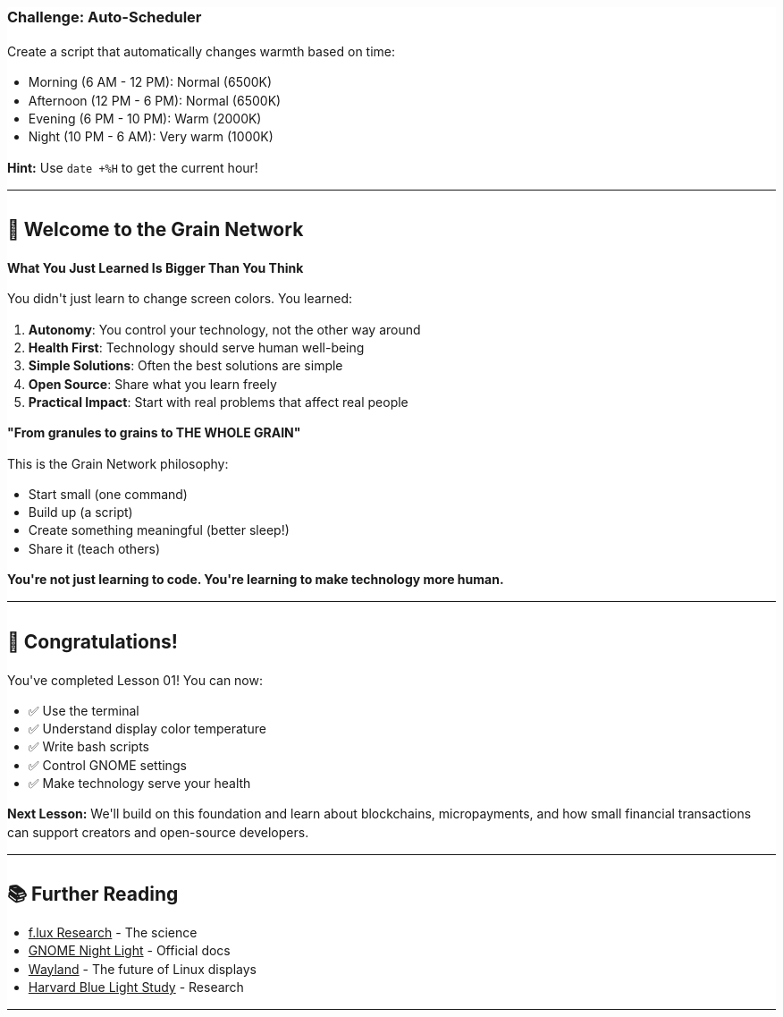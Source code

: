 ### **Challenge: Auto-Scheduler**

Create a script that automatically changes warmth based on time:
- Morning (6 AM - 12 PM): Normal (6500K)
- Afternoon (12 PM - 6 PM): Normal (6500K)
- Evening (6 PM - 10 PM): Warm (2000K)
- Night (10 PM - 6 AM): Very warm (1000K)

**Hint:** Use `date +%H` to get the current hour!

---

## 🌾 **Welcome to the Grain Network**

**What You Just Learned Is Bigger Than You Think**

You didn't just learn to change screen colors. You learned:

1. **Autonomy**: You control your technology, not the other way around
2. **Health First**: Technology should serve human well-being
3. **Simple Solutions**: Often the best solutions are simple
4. **Open Source**: Share what you learn freely
5. **Practical Impact**: Start with real problems that affect real people

**"From granules to grains to THE WHOLE GRAIN"**

This is the Grain Network philosophy:
- Start small (one command)
- Build up (a script)
- Create something meaningful (better sleep!)
- Share it (teach others)

**You're not just learning to code. You're learning to make technology more human.**

---

## 🎉 **Congratulations!**

You've completed Lesson 01! You can now:
- ✅ Use the terminal
- ✅ Understand display color temperature
- ✅ Write bash scripts
- ✅ Control GNOME settings
- ✅ Make technology serve your health

**Next Lesson:** We'll build on this foundation and learn about blockchains, micropayments, and how small financial transactions can support creators and open-source developers.

---

## 📚 **Further Reading**

- [f.lux Research](https://justgetflux.com/research.html) - The science
- [GNOME Night Light](https://help.gnome.org/users/gnome-help/stable/display-night-light.html) - Official docs
- [Wayland](https://wayland.freedesktop.org/) - The future of Linux displays
- [Harvard Blue Light Study](https://www.health.harvard.edu/staying-healthy/blue-light-has-a-dark-side) - Research

---